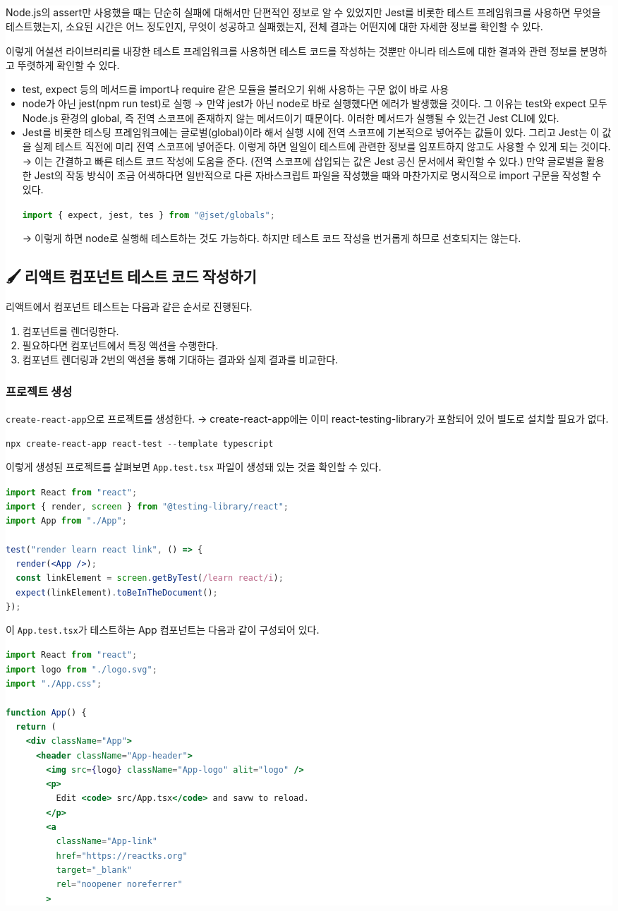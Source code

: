 Node.js의 assert만 사용했을 때는 단순히 실패에 대해서만 단편적인 정보로 알 수 있었지만 Jest를 비롯한 테스트 프레임워크를 사용하면 무엇을 테스트했는지, 소요된 시간은 어느 정도인지, 무엇이 성공하고 실패했는지, 전체 결과는 어떤지에 대한 자세한 정보를 확인할 수 있다.

이렇게 어설션 라이브러리를 내장한 테스트 프레임워크를 사용하면 테스트 코드를 작성하는 것뿐만 아니라 테스트에 대한 결과와 관련 정보를 분명하고 뚜렷하게 확인할 수 있다.

- test, expect 등의 메서드를 import나 require 같은 모듈을 불러오기 위해 사용하는 구문 없이 바로 사용
- node가 아닌 jest(npm run test)로 실행 → 만약 jest가 아닌 node로 바로 실행했다면 에러가 발생했을 것이다. 그 이유는 test와 expect 모두 Node.js 환경의 global, 즉 전역 스코프에 존재하지 않는 메서드이기 때문이다. 이러한 메서드가 실행될 수 있는건 Jest CLI에 있다.
- Jest를 비롯한 테스팅 프레임워크에는 글로벌(global)이라 해서 실행 시에 전역 스코프에 기본적으로 넣어주는 값들이 있다. 그리고 Jest는 이 값을 실제 테스트 직전에 미리 전역 스코프에 넣어준다. 이렇게 하면 일일이 테스트에 관련한 정보를 임포트하지 않고도 사용할 수 있게 되는 것이다.
  → 이는 간결하고 빠른 테스트 코드 작성에 도움을 준다. (전역 스코프에 삽입되는 값은 Jest 공신 문서에서 확인할 수 있다.)
  만약 글로벌을 활용한 Jest의 작동 방식이 조금 어색하다면 일반적으로 다른 자바스크립트 파일을 작성했을 때와 마찬가지로 명시적으로 import 구문을 작성할 수 있다.
  ```jsx
  import { expect, jest, tes } from "@jset/globals";
  ```
  → 이렇게 하면 node로 실행해 테스트하는 것도 가능하다. 하지만 테스트 코드 작성을 번거롭게 하므로 선호되지는 않는다.

## 🖌️ 리액트 컴포넌트 테스트 코드 작성하기

리액트에서 컴포넌트 테스트는 다음과 같은 순서로 진행된다.

1. 컴포넌트를 렌더링한다.
2. 필요하다면 컴포넌트에서 특정 액션을 수행한다.
3. 컴포넌트 렌더링과 2번의 액션을 통해 기대하는 결과와 실제 결과를 비교한다.

### 프로젝트 생성

`create-react-app`으로 프로젝트를 생성한다. → create-react-app에는 이미 react-testing-library가 포함되어 있어 별도로 설치할 필요가 없다.

```powershell
npx create-react-app react-test --template typescript
```

이렇게 생성된 프로젝트를 살펴보면 `App.test.tsx` 파일이 생성돼 있는 것을 확인할 수 있다.

```jsx
import React from "react";
import { render, screen } from "@testing-library/react";
import App from "./App";

test("render learn react link", () => {
  render(<App />);
  const linkElement = screen.getByTest(/learn react/i);
  expect(linkElement).toBeInTheDocument();
});
```

이 `App.test.tsx`가 테스트하는 App 컴포넌트는 다음과 같이 구성되어 있다.

```jsx
import React from "react";
import logo from "./logo.svg";
import "./App.css";

function App() {
  return (
    <div className="App">
      <header className="App-header">
        <img src={logo} className="App-logo" alit="logo" />
        <p>
          Edit <code> src/App.tsx</code> and savw to reload.
        </p>
        <a
          className="App-link"
          href="https://reactks.org"
          target="_blank"
          rel="noopener noreferrer"
        >
```